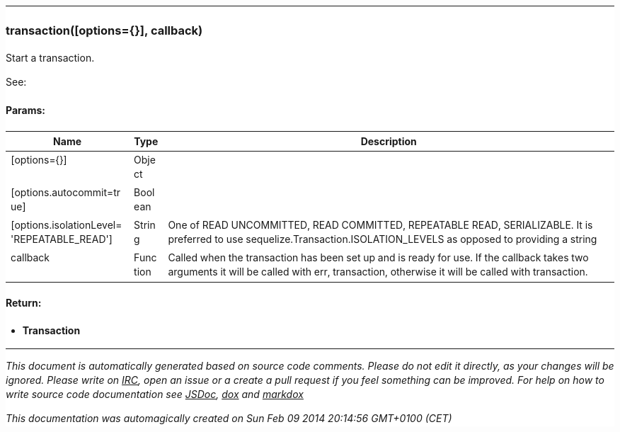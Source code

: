 ------

<a name="transaction" />

### transaction([options={}], callback)

Start a transaction. 

See: <a href="https://github.com/sequelize/sequelize/wiki/API-Reference-Transaction"> </a>

#### Params: 
<table>
<thead>
<th>Name</th><th>Type</th><th>Description</th>
</thead>

<tr>
<td>[options={}]</td>
<td>Object</td>
<td></td>
</tr>

<tr>
<td>[options.autocommit=true]</td>
<td>Boolean</td>
<td></td>
</tr>

<tr>
<td>[options.isolationLevel='REPEATABLE_READ']</td>
<td>String</td>
<td>One of READ UNCOMMITTED, READ COMMITTED, REPEATABLE READ, SERIALIZABLE. It is preferred to use sequelize.Transaction.ISOLATION_LEVELS as opposed to providing a string</td>
</tr>

<tr>
<td>callback</td>
<td>Function</td>
<td>Called when the transaction has been set up and is ready for use. If the callback takes two arguments it will be called with err, transaction, otherwise it will be called with transaction.</td>
</tr>

</table>

#### Return:

* **Transaction** 

------

_This document is automatically generated based on source code comments. Please do not edit it directly, as your changes will be ignored. Please write on [IRC](irc://irc.freenode.net/#sequelizejs), open an issue or a create a pull request if you feel something can be improved. For help on how to write source code documentation see [JSDoc](http://usejsdoc.org), [dox](https://github.com/visionmedia/dox) and [markdox](https://github.com/cbou/markdox)_

_This documentation was automagically created on Sun Feb 09 2014 20:14:56 GMT+0100 (CET)_

